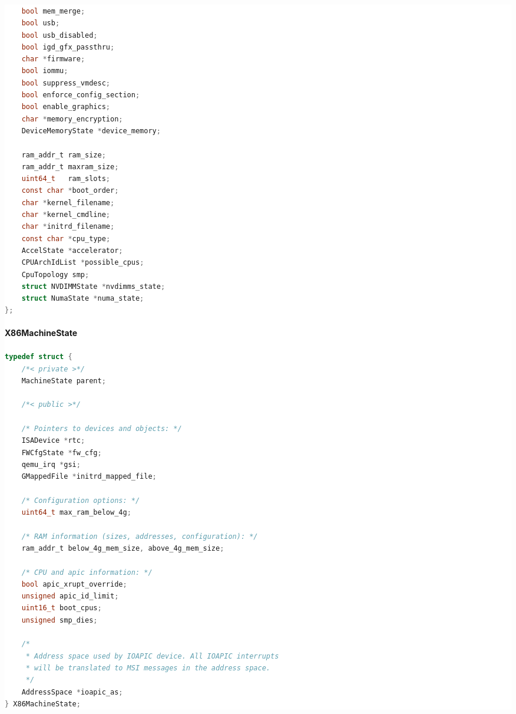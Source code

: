 ```c
    bool mem_merge;
    bool usb;
    bool usb_disabled;
    bool igd_gfx_passthru;
    char *firmware;
    bool iommu;
    bool suppress_vmdesc;
    bool enforce_config_section;
    bool enable_graphics;
    char *memory_encryption;
    DeviceMemoryState *device_memory;

    ram_addr_t ram_size;
    ram_addr_t maxram_size;
    uint64_t   ram_slots;
    const char *boot_order;
    char *kernel_filename;
    char *kernel_cmdline;
    char *initrd_filename;
    const char *cpu_type;
    AccelState *accelerator;
    CPUArchIdList *possible_cpus;
    CpuTopology smp;
    struct NVDIMMState *nvdimms_state;
    struct NumaState *numa_state;
};
```



#### X86MachineState
```c
typedef struct {
    /*< private >*/
    MachineState parent;

    /*< public >*/

    /* Pointers to devices and objects: */
    ISADevice *rtc;
    FWCfgState *fw_cfg;
    qemu_irq *gsi;
    GMappedFile *initrd_mapped_file;

    /* Configuration options: */
    uint64_t max_ram_below_4g;

    /* RAM information (sizes, addresses, configuration): */
    ram_addr_t below_4g_mem_size, above_4g_mem_size;

    /* CPU and apic information: */
    bool apic_xrupt_override;
    unsigned apic_id_limit;
    uint16_t boot_cpus;
    unsigned smp_dies;

    /*
     * Address space used by IOAPIC device. All IOAPIC interrupts
     * will be translated to MSI messages in the address space.
     */
    AddressSpace *ioapic_as;
} X86MachineState;
```
